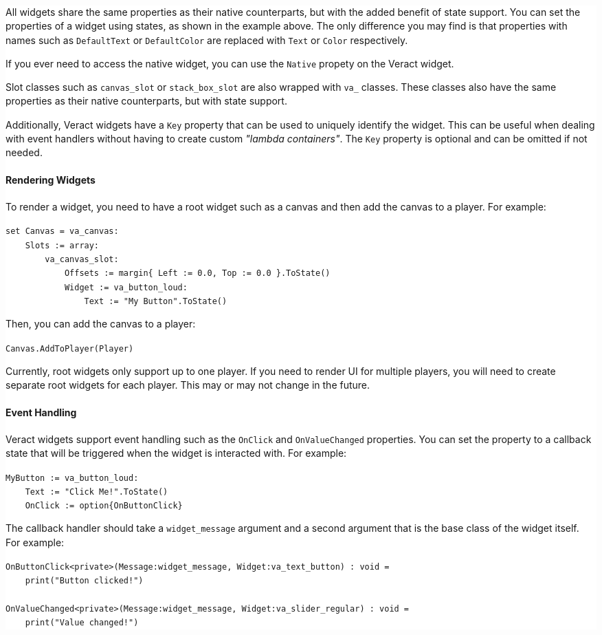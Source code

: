 All widgets share the same properties as their native counterparts, but with the added benefit of state support. You can set the properties of a widget using states, as shown in the example above. The only difference you may find is that properties with names such as `DefaultText` or `DefaultColor` are replaced with `Text` or `Color` respectively.

If you ever need to access the native widget, you can use the `Native` propety on the Veract widget.

Slot classes such as `canvas_slot` or `stack_box_slot` are also wrapped with `va_` classes. These classes also have the same properties as their native counterparts, but with state support.

Additionally, Veract widgets have a `Key` property that can be used to uniquely identify the widget. This can be useful when dealing with event handlers without having to create custom *"lambda containers"*. The `Key` property is optional and can be omitted if not needed.

#### Rendering Widgets

To render a widget, you need to have a root widget such as a canvas and then add the canvas to a player. For example:

```verse
set Canvas = va_canvas:
    Slots := array:
        va_canvas_slot:
            Offsets := margin{ Left := 0.0, Top := 0.0 }.ToState()
            Widget := va_button_loud:
                Text := "My Button".ToState()
```

Then, you can add the canvas to a player:

```verse
Canvas.AddToPlayer(Player)
```

Currently, root widgets only support up to one player. If you need to render UI for multiple players, you will need to create separate root widgets for each player. This may or may not change in the future.

#### Event Handling

Veract widgets support event handling such as the `OnClick` and `OnValueChanged` properties. You can set the property to a callback state that will be triggered when the widget is interacted with. For example:

```verse
MyButton := va_button_loud:
    Text := "Click Me!".ToState()
    OnClick := option{OnButtonClick}
```

The callback handler should take a `widget_message` argument and a second argument that is the base class of the widget itself. For example:

```verse
OnButtonClick<private>(Message:widget_message, Widget:va_text_button) : void =
    print("Button clicked!")

OnValueChanged<private>(Message:widget_message, Widget:va_slider_regular) : void =
    print("Value changed!")
```
